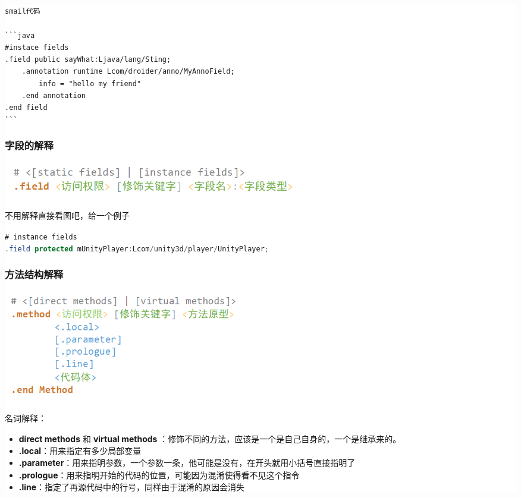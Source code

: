     smail代码

    ```java
    #instace fields
    .field public sayWhat:Ljava/lang/Sting;
    	.annotation runtime Lcom/droider/anno/MyAnnoField;
    		info = "hello my friend"
    	.end annotation
    .end field
    ```



### 字段的解释

<img src="images/smail_field.png" width="500px"/>

不用解释直接看图吧，给一个例子

```java
# instance fields
.field protected mUnityPlayer:Lcom/unity3d/player/UnityPlayer;
```



### 方法结构解释

<img src="images/smail_method.png" width="400px" />

名词解释：

- **direct methods** 和 **virtual methods** ：修饰不同的方法，应该是一个是自己自身的，一个是继承来的。
- **.local**：用来指定有多少局部变量
- **.parameter**：用来指明参数，一个参数一条，他可能是没有，在开头就用小括号直接指明了
- **.prologue**：用来指明开始的代码的位置，可能因为混淆使得看不见这个指令
- **.line**：指定了再源代码中的行号，同样由于混淆的原因会消失















